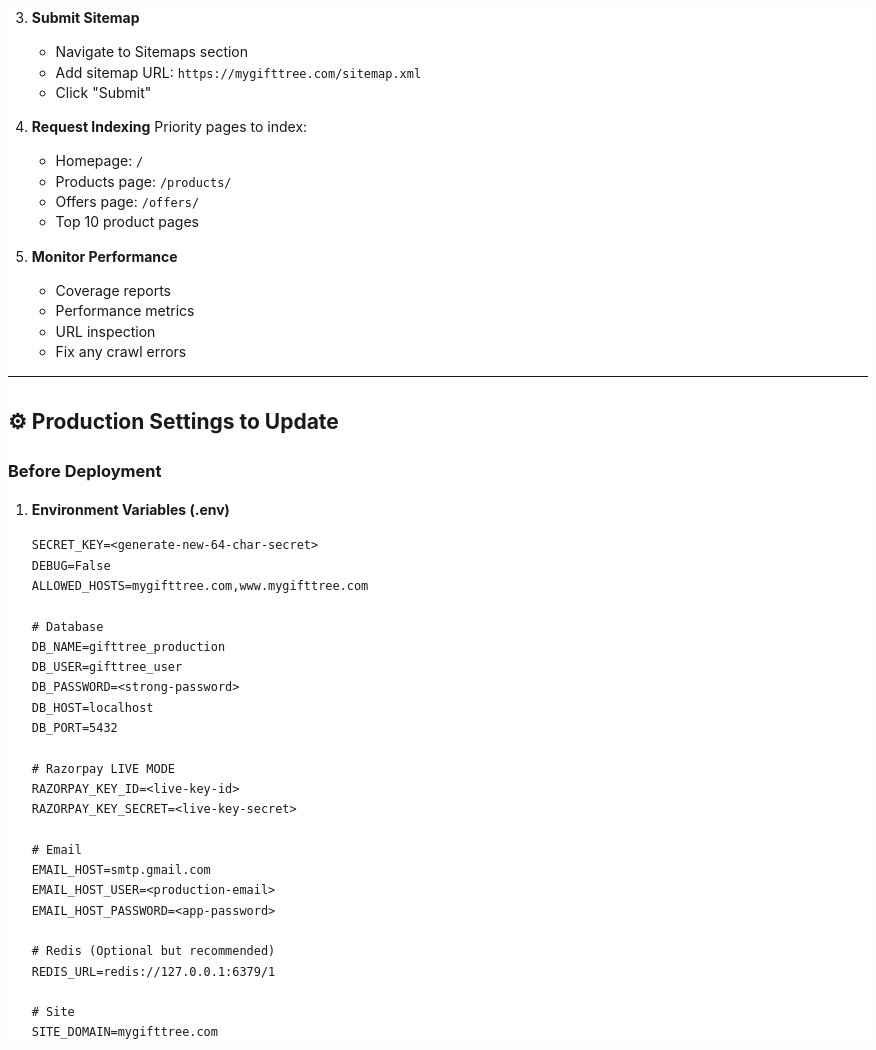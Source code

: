 3. **Submit Sitemap**
   - Navigate to Sitemaps section
   - Add sitemap URL: `https://mygifttree.com/sitemap.xml`
   - Click "Submit"

4. **Request Indexing**
   Priority pages to index:
   - Homepage: `/`
   - Products page: `/products/`
   - Offers page: `/offers/`
   - Top 10 product pages

5. **Monitor Performance**
   - Coverage reports
   - Performance metrics
   - URL inspection
   - Fix any crawl errors

---

## ⚙️ Production Settings to Update

### Before Deployment

1. **Environment Variables (.env)**
   ```env
   SECRET_KEY=<generate-new-64-char-secret>
   DEBUG=False
   ALLOWED_HOSTS=mygifttree.com,www.mygifttree.com

   # Database
   DB_NAME=gifttree_production
   DB_USER=gifttree_user
   DB_PASSWORD=<strong-password>
   DB_HOST=localhost
   DB_PORT=5432

   # Razorpay LIVE MODE
   RAZORPAY_KEY_ID=<live-key-id>
   RAZORPAY_KEY_SECRET=<live-key-secret>

   # Email
   EMAIL_HOST=smtp.gmail.com
   EMAIL_HOST_USER=<production-email>
   EMAIL_HOST_PASSWORD=<app-password>

   # Redis (Optional but recommended)
   REDIS_URL=redis://127.0.0.1:6379/1

   # Site
   SITE_DOMAIN=mygifttree.com
   ```
